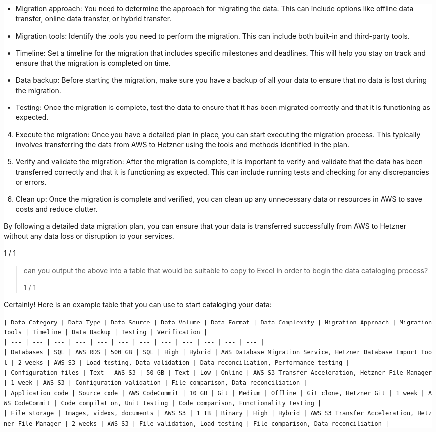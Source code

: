 
*   Migration approach: You need to determine the approach for migrating the data. This can include options like offline data transfer, online data transfer, or hybrid transfer.
    
*   Migration tools: Identify the tools you need to perform the migration. This can include both built-in and third-party tools.
    
*   Timeline: Set a timeline for the migration that includes specific milestones and deadlines. This will help you stay on track and ensure that the migration is completed on time.
    
*   Data backup: Before starting the migration, make sure you have a backup of all your data to ensure that no data is lost during the migration.
    
*   Testing: Once the migration is complete, test the data to ensure that it has been migrated correctly and that it is functioning as expected.
    

4.  Execute the migration: Once you have a detailed plan in place, you can start executing the migration process. This typically involves transferring the data from AWS to Hetzner using the tools and methods identified in the plan.
    
5.  Verify and validate the migration: After the migration is complete, it is important to verify and validate that the data has been transferred correctly and that it is functioning as expected. This can include running tests and checking for any discrepancies or errors.
    
6.  Clean up: Once the migration is complete and verified, you can clean up any unnecessary data or resources in AWS to save costs and reduce clutter.
    

By following a detailed data migration plan, you can ensure that your data is transferred successfully from AWS to Hetzner without any data loss or disruption to your services.

1 / 1

> can you output the above into a table that would be suitable to copy to Excel in order to begin the data cataloging process?
> 
> 1 / 1

Certainly! Here is an example table that you can use to start cataloging your data:

```
| Data Category | Data Type | Data Source | Data Volume | Data Format | Data Complexity | Migration Approach | Migration Tools | Timeline | Data Backup | Testing | Verification |
| --- | --- | --- | --- | --- | --- | --- | --- | --- | --- | --- | --- |
| Databases | SQL | AWS RDS | 500 GB | SQL | High | Hybrid | AWS Database Migration Service, Hetzner Database Import Tool | 2 weeks | AWS S3 | Load testing, Data validation | Data reconciliation, Performance testing |
| Configuration files | Text | AWS S3 | 50 GB | Text | Low | Online | AWS S3 Transfer Acceleration, Hetzner File Manager | 1 week | AWS S3 | Configuration validation | File comparison, Data reconciliation |
| Application code | Source code | AWS CodeCommit | 10 GB | Git | Medium | Offline | Git clone, Hetzner Git | 1 week | AWS CodeCommit | Code compilation, Unit testing | Code comparison, Functionality testing |
| File storage | Images, videos, documents | AWS S3 | 1 TB | Binary | High | Hybrid | AWS S3 Transfer Acceleration, Hetzner File Manager | 2 weeks | AWS S3 | File validation, Load testing | File comparison, Data reconciliation |
```
